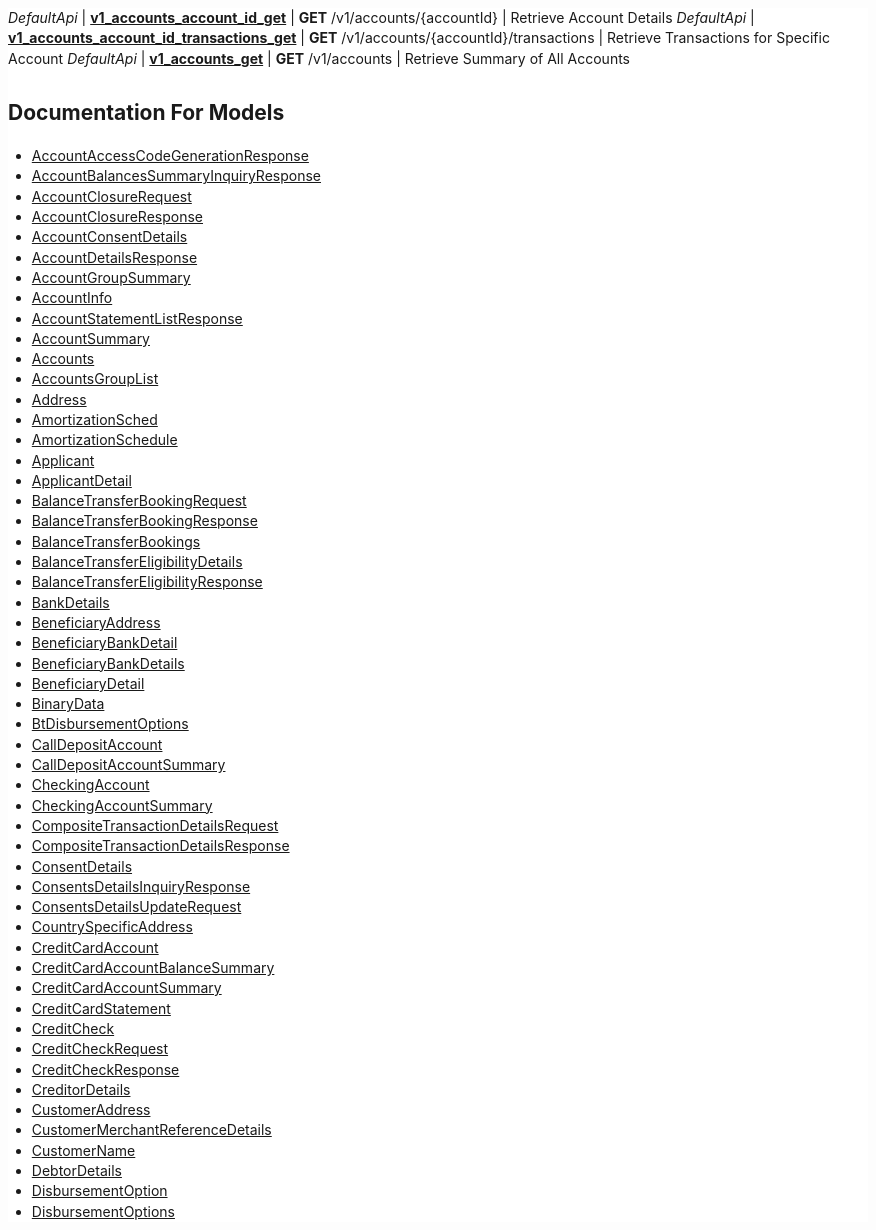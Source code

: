 *DefaultApi* | [**v1_accounts_account_id_get**](docs/DefaultApi.md#v1_accounts_account_id_get) | **GET** /v1/accounts/{accountId} | Retrieve Account Details
*DefaultApi* | [**v1_accounts_account_id_transactions_get**](docs/DefaultApi.md#v1_accounts_account_id_transactions_get) | **GET** /v1/accounts/{accountId}/transactions | Retrieve Transactions for Specific Account
*DefaultApi* | [**v1_accounts_get**](docs/DefaultApi.md#v1_accounts_get) | **GET** /v1/accounts | Retrieve Summary of All Accounts

## Documentation For Models

 - [AccountAccessCodeGenerationResponse](docs/AccountAccessCodeGenerationResponse.md)
 - [AccountBalancesSummaryInquiryResponse](docs/AccountBalancesSummaryInquiryResponse.md)
 - [AccountClosureRequest](docs/AccountClosureRequest.md)
 - [AccountClosureResponse](docs/AccountClosureResponse.md)
 - [AccountConsentDetails](docs/AccountConsentDetails.md)
 - [AccountDetailsResponse](docs/AccountDetailsResponse.md)
 - [AccountGroupSummary](docs/AccountGroupSummary.md)
 - [AccountInfo](docs/AccountInfo.md)
 - [AccountStatementListResponse](docs/AccountStatementListResponse.md)
 - [AccountSummary](docs/AccountSummary.md)
 - [Accounts](docs/Accounts.md)
 - [AccountsGroupList](docs/AccountsGroupList.md)
 - [Address](docs/Address.md)
 - [AmortizationSched](docs/AmortizationSched.md)
 - [AmortizationSchedule](docs/AmortizationSchedule.md)
 - [Applicant](docs/Applicant.md)
 - [ApplicantDetail](docs/ApplicantDetail.md)
 - [BalanceTransferBookingRequest](docs/BalanceTransferBookingRequest.md)
 - [BalanceTransferBookingResponse](docs/BalanceTransferBookingResponse.md)
 - [BalanceTransferBookings](docs/BalanceTransferBookings.md)
 - [BalanceTransferEligibilityDetails](docs/BalanceTransferEligibilityDetails.md)
 - [BalanceTransferEligibilityResponse](docs/BalanceTransferEligibilityResponse.md)
 - [BankDetails](docs/BankDetails.md)
 - [BeneficiaryAddress](docs/BeneficiaryAddress.md)
 - [BeneficiaryBankDetail](docs/BeneficiaryBankDetail.md)
 - [BeneficiaryBankDetails](docs/BeneficiaryBankDetails.md)
 - [BeneficiaryDetail](docs/BeneficiaryDetail.md)
 - [BinaryData](docs/BinaryData.md)
 - [BtDisbursementOptions](docs/BtDisbursementOptions.md)
 - [CallDepositAccount](docs/CallDepositAccount.md)
 - [CallDepositAccountSummary](docs/CallDepositAccountSummary.md)
 - [CheckingAccount](docs/CheckingAccount.md)
 - [CheckingAccountSummary](docs/CheckingAccountSummary.md)
 - [CompositeTransactionDetailsRequest](docs/CompositeTransactionDetailsRequest.md)
 - [CompositeTransactionDetailsResponse](docs/CompositeTransactionDetailsResponse.md)
 - [ConsentDetails](docs/ConsentDetails.md)
 - [ConsentsDetailsInquiryResponse](docs/ConsentsDetailsInquiryResponse.md)
 - [ConsentsDetailsUpdateRequest](docs/ConsentsDetailsUpdateRequest.md)
 - [CountrySpecificAddress](docs/CountrySpecificAddress.md)
 - [CreditCardAccount](docs/CreditCardAccount.md)
 - [CreditCardAccountBalanceSummary](docs/CreditCardAccountBalanceSummary.md)
 - [CreditCardAccountSummary](docs/CreditCardAccountSummary.md)
 - [CreditCardStatement](docs/CreditCardStatement.md)
 - [CreditCheck](docs/CreditCheck.md)
 - [CreditCheckRequest](docs/CreditCheckRequest.md)
 - [CreditCheckResponse](docs/CreditCheckResponse.md)
 - [CreditorDetails](docs/CreditorDetails.md)
 - [CustomerAddress](docs/CustomerAddress.md)
 - [CustomerMerchantReferenceDetails](docs/CustomerMerchantReferenceDetails.md)
 - [CustomerName](docs/CustomerName.md)
 - [DebtorDetails](docs/DebtorDetails.md)
 - [DisbursementOption](docs/DisbursementOption.md)
 - [DisbursementOptions](docs/DisbursementOptions.md)